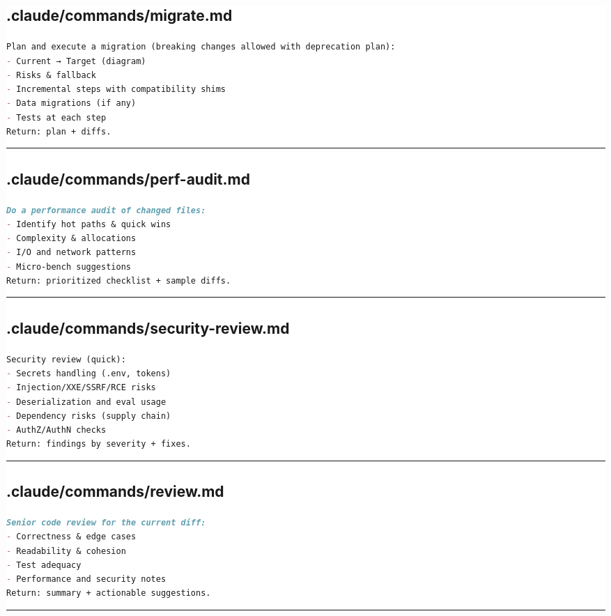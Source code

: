 
## .claude/commands/migrate.md

```md
Plan and execute a migration (breaking changes allowed with deprecation plan):
- Current → Target (diagram)
- Risks & fallback
- Incremental steps with compatibility shims
- Data migrations (if any)
- Tests at each step
Return: plan + diffs.
```

---

## .claude/commands/perf-audit.md

```md
Do a performance audit of changed files:
- Identify hot paths & quick wins
- Complexity & allocations
- I/O and network patterns
- Micro-bench suggestions
Return: prioritized checklist + sample diffs.
```

---

## .claude/commands/security-review\.md

```md
Security review (quick):
- Secrets handling (.env, tokens)
- Injection/XXE/SSRF/RCE risks
- Deserialization and eval usage
- Dependency risks (supply chain)
- AuthZ/AuthN checks
Return: findings by severity + fixes.
```

---

## .claude/commands/review\.md

```md
Senior code review for the current diff:
- Correctness & edge cases
- Readability & cohesion
- Test adequacy
- Performance and security notes
Return: summary + actionable suggestions.
```

---